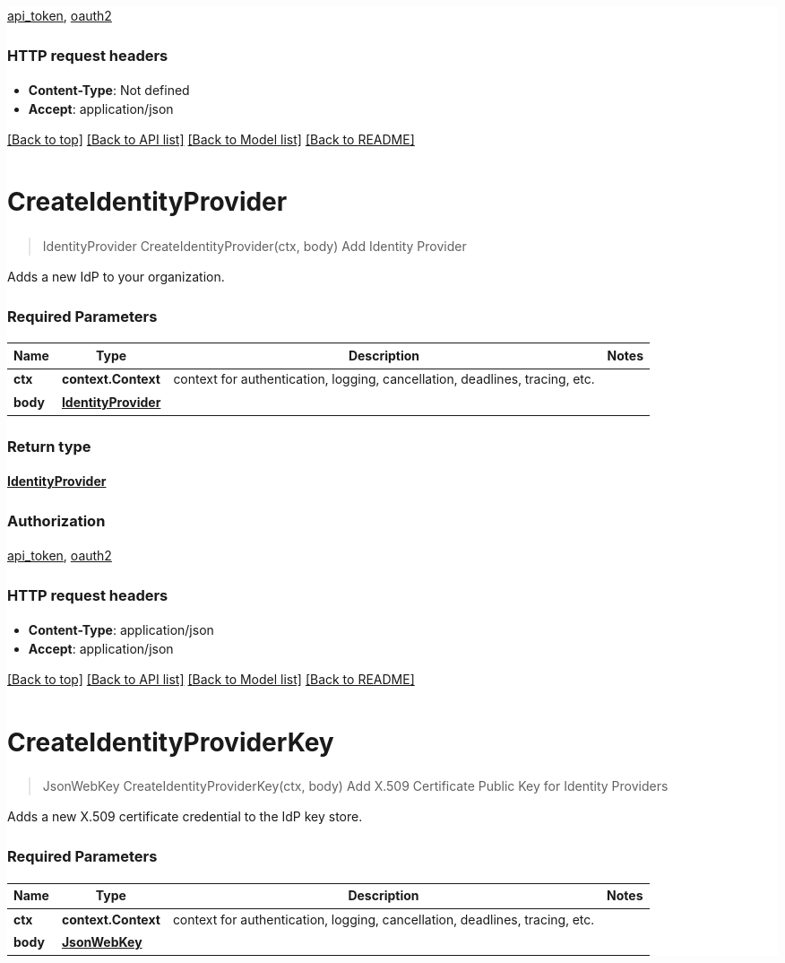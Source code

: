 [api_token](../README.md#api_token), [oauth2](../README.md#oauth2)

### HTTP request headers

 - **Content-Type**: Not defined
 - **Accept**: application/json

[[Back to top]](#) [[Back to API list]](../README.md#documentation-for-api-endpoints) [[Back to Model list]](../README.md#documentation-for-models) [[Back to README]](../README.md)

# **CreateIdentityProvider**
> IdentityProvider CreateIdentityProvider(ctx, body)
Add Identity Provider

Adds a new IdP to your organization.

### Required Parameters

Name | Type | Description  | Notes
------------- | ------------- | ------------- | -------------
 **ctx** | **context.Context** | context for authentication, logging, cancellation, deadlines, tracing, etc.
  **body** | [**IdentityProvider**](IdentityProvider.md)|  | 

### Return type

[**IdentityProvider**](IdentityProvider.md)

### Authorization

[api_token](../README.md#api_token), [oauth2](../README.md#oauth2)

### HTTP request headers

 - **Content-Type**: application/json
 - **Accept**: application/json

[[Back to top]](#) [[Back to API list]](../README.md#documentation-for-api-endpoints) [[Back to Model list]](../README.md#documentation-for-models) [[Back to README]](../README.md)

# **CreateIdentityProviderKey**
> JsonWebKey CreateIdentityProviderKey(ctx, body)
Add X.509 Certificate Public Key for Identity Providers

Adds a new X.509 certificate credential to the IdP key store.

### Required Parameters

Name | Type | Description  | Notes
------------- | ------------- | ------------- | -------------
 **ctx** | **context.Context** | context for authentication, logging, cancellation, deadlines, tracing, etc.
  **body** | [**JsonWebKey**](JsonWebKey.md)|  | 
